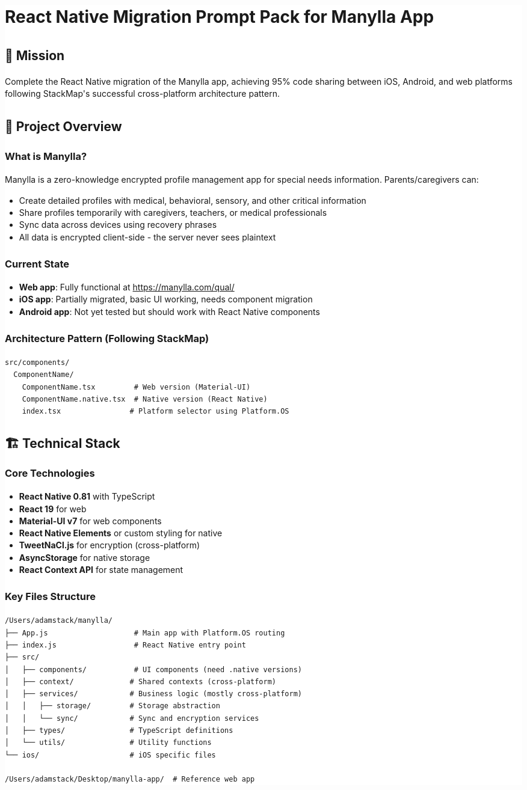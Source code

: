 # React Native Migration Prompt Pack for Manylla App

## 🎯 Mission
Complete the React Native migration of the Manylla app, achieving 95% code sharing between iOS, Android, and web platforms following StackMap's successful cross-platform architecture pattern.

## 📱 Project Overview

### What is Manylla?
Manylla is a zero-knowledge encrypted profile management app for special needs information. Parents/caregivers can:
- Create detailed profiles with medical, behavioral, sensory, and other critical information
- Share profiles temporarily with caregivers, teachers, or medical professionals
- Sync data across devices using recovery phrases
- All data is encrypted client-side - the server never sees plaintext

### Current State
- **Web app**: Fully functional at https://manylla.com/qual/
- **iOS app**: Partially migrated, basic UI working, needs component migration
- **Android app**: Not yet tested but should work with React Native components

### Architecture Pattern (Following StackMap)
```
src/components/
  ComponentName/
    ComponentName.tsx         # Web version (Material-UI)
    ComponentName.native.tsx  # Native version (React Native)
    index.tsx                # Platform selector using Platform.OS
```

## 🏗️ Technical Stack

### Core Technologies
- **React Native 0.81** with TypeScript
- **React 19** for web
- **Material-UI v7** for web components
- **React Native Elements** or custom styling for native
- **TweetNaCl.js** for encryption (cross-platform)
- **AsyncStorage** for native storage
- **React Context API** for state management

### Key Files Structure
```
/Users/adamstack/manylla/
├── App.js                    # Main app with Platform.OS routing
├── index.js                  # React Native entry point
├── src/
│   ├── components/           # UI components (need .native versions)
│   ├── context/             # Shared contexts (cross-platform)
│   ├── services/            # Business logic (mostly cross-platform)
│   │   ├── storage/         # Storage abstraction
│   │   └── sync/            # Sync and encryption services
│   ├── types/               # TypeScript definitions
│   └── utils/               # Utility functions
└── ios/                     # iOS specific files

/Users/adamstack/Desktop/manylla-app/  # Reference web app
```
